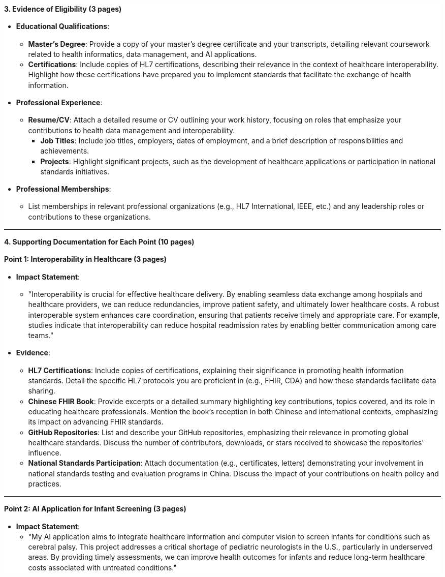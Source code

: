 
**3. Evidence of Eligibility (3 pages)**

- **Educational Qualifications**:
  - **Master’s Degree**: Provide a copy of your master’s degree certificate and your transcripts, detailing relevant coursework related to health informatics, data management, and AI applications.
  - **Certifications**: Include copies of HL7 certifications, describing their relevance in the context of healthcare interoperability. Highlight how these certifications have prepared you to implement standards that facilitate the exchange of health information.

- **Professional Experience**:
  - **Resume/CV**: Attach a detailed resume or CV outlining your work history, focusing on roles that emphasize your contributions to health data management and interoperability.
    - **Job Titles**: Include job titles, employers, dates of employment, and a brief description of responsibilities and achievements.
    - **Projects**: Highlight significant projects, such as the development of healthcare applications or participation in national standards initiatives.

- **Professional Memberships**:
  - List memberships in relevant professional organizations (e.g., HL7 International, IEEE, etc.) and any leadership roles or contributions to these organizations.

---

**4. Supporting Documentation for Each Point (10 pages)**

**Point 1: Interoperability in Healthcare (3 pages)**

- **Impact Statement**: 
  - "Interoperability is crucial for effective healthcare delivery. By enabling seamless data exchange among hospitals and healthcare providers, we can reduce redundancies, improve patient safety, and ultimately lower healthcare costs. A robust interoperable system enhances care coordination, ensuring that patients receive timely and appropriate care. For example, studies indicate that interoperability can reduce hospital readmission rates by enabling better communication among care teams."

- **Evidence**:
  - **HL7 Certifications**: Include copies of certifications, explaining their significance in promoting health information standards. Detail the specific HL7 protocols you are proficient in (e.g., FHIR, CDA) and how these standards facilitate data sharing.
  - **Chinese FHIR Book**: Provide excerpts or a detailed summary highlighting key contributions, topics covered, and its role in educating healthcare professionals. Mention the book’s reception in both Chinese and international contexts, emphasizing its impact on advancing FHIR standards.
  - **GitHub Repositories**: List and describe your GitHub repositories, emphasizing their relevance in promoting global healthcare standards. Discuss the number of contributors, downloads, or stars received to showcase the repositories' influence.
  - **National Standards Participation**: Attach documentation (e.g., certificates, letters) demonstrating your involvement in national standards testing and evaluation programs in China. Discuss the impact of your contributions on health policy and practices.

---

**Point 2: AI Application for Infant Screening (3 pages)**

- **Impact Statement**: 
  - "My AI application aims to integrate healthcare information and computer vision to screen infants for conditions such as cerebral palsy. This project addresses a critical shortage of pediatric neurologists in the U.S., particularly in underserved areas. By providing timely assessments, we can improve health outcomes for infants and reduce long-term healthcare costs associated with untreated conditions."
